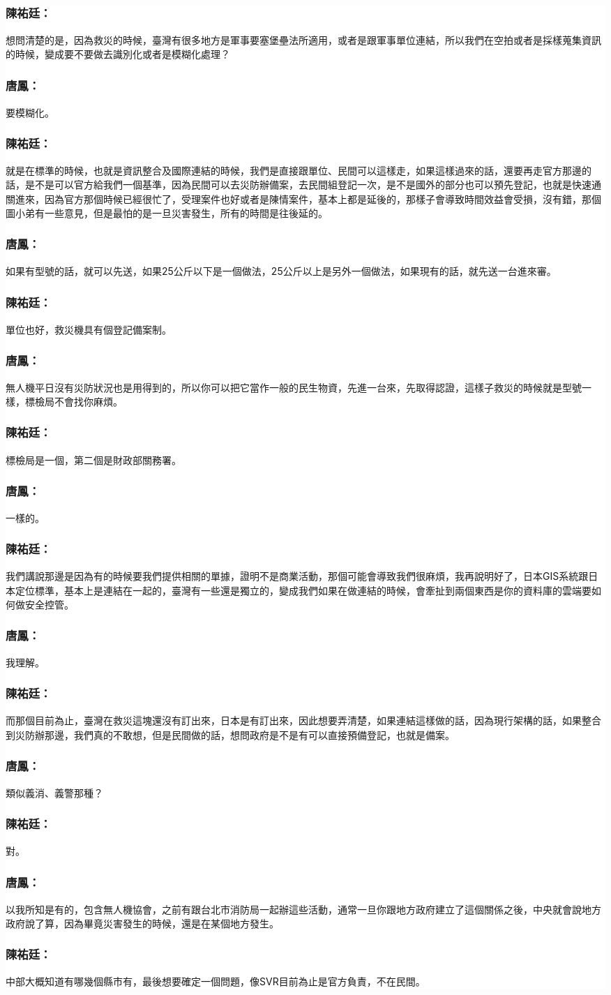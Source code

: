 ### 陳祐廷：
想問清楚的是，因為救災的時候，臺灣有很多地方是軍事要塞堡壘法所適用，或者是跟軍事單位連結，所以我們在空拍或者是採樣蒐集資訊的時候，變成要不要做去識別化或者是模糊化處理？

### 唐鳳：
要模糊化。

### 陳祐廷：
就是在標準的時候，也就是資訊整合及國際連結的時候，我們是直接跟單位、民間可以這樣走，如果這樣過來的話，還要再走官方那邊的話，是不是可以官方給我們一個基準，因為民間可以去災防辦備案，去民間組登記一次，是不是國外的部分也可以預先登記，也就是快速通關進來，因為官方那個時候已經很忙了，受理案件也好或者是陳情案件，基本上都是延後的，那樣子會導致時間效益會受損，沒有錯，那個圖小弟有一些意見，但是最怕的是一旦災害發生，所有的時間是往後延的。

### 唐鳳：
如果有型號的話，就可以先送，如果25公斤以下是一個做法，25公斤以上是另外一個做法，如果現有的話，就先送一台進來審。

### 陳祐廷：
單位也好，救災機具有個登記備案制。

### 唐鳳：
無人機平日沒有災防狀況也是用得到的，所以你可以把它當作一般的民生物資，先進一台來，先取得認證，這樣子救災的時候就是型號一樣，標檢局不會找你麻煩。

### 陳祐廷：
標檢局是一個，第二個是財政部關務署。

### 唐鳳：
一樣的。

### 陳祐廷：
我們講說那邊是因為有的時候要我們提供相關的單據，證明不是商業活動，那個可能會導致我們很麻煩，我再說明好了，日本GIS系統跟日本定位標準，基本上是連結在一起的，臺灣有一些還是獨立的，變成我們如果在做連結的時候，會牽扯到兩個東西是你的資料庫的雲端要如何做安全控管。

### 唐鳳：
我理解。

### 陳祐廷：
而那個目前為止，臺灣在救災這塊還沒有訂出來，日本是有訂出來，因此想要弄清楚，如果連結這樣做的話，因為現行架構的話，如果整合到災防辦那邊，我們真的不敢想，但是民間做的話，想問政府是不是有可以直接預備登記，也就是備案。

### 唐鳳：
類似義消、義警那種？

### 陳祐廷：
對。

### 唐鳳：
以我所知是有的，包含無人機協會，之前有跟台北市消防局一起辦這些活動，通常一旦你跟地方政府建立了這個關係之後，中央就會說地方政府說了算，因為畢竟災害發生的時候，還是在某個地方發生。

### 陳祐廷：
中部大概知道有哪幾個縣市有，最後想要確定一個問題，像SVR目前為止是官方負責，不在民間。
